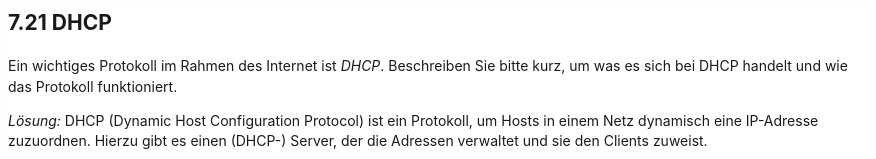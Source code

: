 ## 7.21 DHCP
Ein wichtiges Protokoll im Rahmen des Internet ist *DHCP*. Beschreiben Sie bitte kurz, um was es sich bei DHCP handelt und wie das Protokoll funktioniert.

*Lösung:*
DHCP (Dynamic Host Configuration Protocol) ist ein Protokoll, um Hosts in einem Netz dynamisch eine IP-Adresse zuzuordnen. Hierzu gibt es einen (DHCP-) Server, der die Adressen verwaltet und sie den Clients zuweist.

